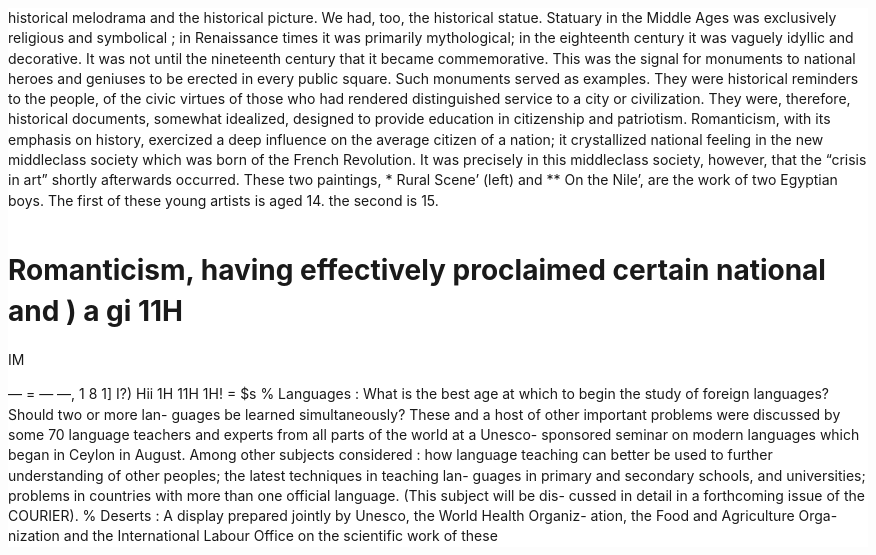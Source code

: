 historical melodrama and the historical 
picture. We had, too, the historical statue. 
Statuary in the Middle Ages was exclusively 
religious and symbolical ; in Renaissance times 
it was primarily mythological; in the eighteenth 
century it was vaguely idyllic and decorative. 
It was not until the nineteenth century that 
it became commemorative. 
This was the signal for monuments to 
national heroes and geniuses to be erected in 
every public square. Such monuments served 
as examples. They were historical reminders 
to the people, of the civic virtues of those who 
had rendered distinguished service to a city 
or civilization. They were, therefore, historical 
documents, somewhat idealized, designed to 
provide education in citizenship and patriotism. 
Romanticism, with its emphasis on history, 
exercized a deep influence on the average 
citizen of a nation; it crystallized national 
feeling in the new middleclass society which 
was born of the French Revolution. 
It was precisely in this middleclass society, 
however, that the “crisis in art” shortly 
afterwards occurred. 
These two paintings, * Rural Scene’ (left) and ** On the Nile’, are the work of 
two Egyptian boys. The first of these young artists is aged 14. the second is 15. 
 
Romanticism, having 
effectively proclaimed certain national and 
) a 
gi 11H 
= 
IM   
  
— = — —, 
1 8 1] I?) 
Hii 1H 11H 1H! 
= $s 
% Languages : What is the best age at 
which to begin the study of foreign 
languages? Should two or more lan- 
guages be learned simultaneously? 
These and a host of other important 
problems were discussed by some 
70 language teachers and experts from 
all parts of the world at a Unesco- 
sponsored seminar on modern languages 
which began in Ceylon in August. 
Among other subjects considered : how 
language teaching can better be used to 
further understanding of other peoples; 
the latest techniques in teaching lan- 
guages in primary and secondary 
schools, and universities; problems in 
countries with more than one official 
language. (This subject will be dis- 
cussed in detail in a forthcoming issue 
of the COURIER). 
% Deserts : A display prepared jointly 
by Unesco, the World Health Organiz- 
ation, the Food and Agriculture Orga- 
nization and the International Labour 
Office on the scientific work of these 